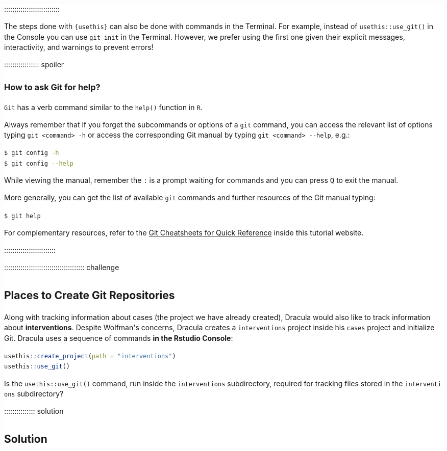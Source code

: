:::::::::::::::::::::::::::

The steps done with `{usethis}` can also be done with commands in the Terminal. For example, instead of `usethis::use_git()` in the Console you can use `git init` in the Terminal. However, we prefer using the first one given their explicit messages, interactivity, and warnings to prevent errors!

::::::::::::::::: spoiler

### How to ask Git for help?

`Git` has a verb command similar to the `help()` function in `R`.

Always remember that if you forget the subcommands or options of a `git` command, you can access the relevant list of options typing `git <command> -h` or access the corresponding Git manual by typing
`git <command> --help`, e.g.:

```bash
$ git config -h
$ git config --help
```

While viewing the manual, remember the `:` is a prompt waiting for commands and you can press <kbd>Q</kbd> to exit the manual.

More generally, you can get the list of available `git` commands and further resources of the Git manual typing:

```bash
$ git help
```

For complementary resources, refer to the [Git Cheatsheets for Quick Reference](../learners/reference.md) inside this tutorial website.

:::::::::::::::::::::::::

:::::::::::::::::::::::::::::::::::::::  challenge

## Places to Create Git Repositories

Along with tracking information about cases (the project we have already created),
Dracula would also like to track information about **interventions**.
Despite Wolfman's concerns, Dracula creates a `interventions` project inside his `cases` project and initialize Git. Dracula uses a sequence of commands __in the Rstudio Console__:

```r
usethis::create_project(path = "interventions")
usethis::use_git()
```

Is the `usethis::use_git()` command, run inside the `interventions` subdirectory, required for
tracking files stored in the `interventions` subdirectory?

:::::::::::::::  solution

## Solution
